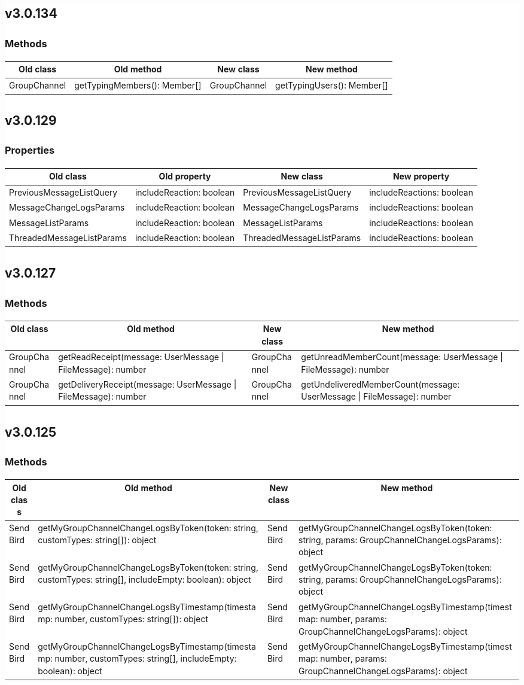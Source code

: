 
## v3.0.134

### Methods

| Old class | Old method | New class | New method |
| --------- | ---------- | --------- | ---------- |
| GroupChannel | getTypingMembers(): Member[] | GroupChannel | getTypingUsers(): Member[] |


## v3.0.129

### Properties

| Old class | Old property | New class | New property |
| --------- | ---------- | --------- | ---------- |
| PreviousMessageListQuery | includeReaction: boolean | PreviousMessageListQuery | includeReactions: boolean |
| MessageChangeLogsParams | includeReaction: boolean | MessageChangeLogsParams | includeReactions: boolean |
| MessageListParams | includeReaction: boolean | MessageListParams | includeReactions: boolean |
| ThreadedMessageListParams | includeReaction: boolean | ThreadedMessageListParams | includeReactions: boolean |


## v3.0.127

### Methods

| Old class | Old method | New class | New method |
| --------- | ---------- | --------- | ---------- |
| GroupChannel | getReadReceipt(message: UserMessage &#124; FileMessage): number | GroupChannel | getUnreadMemberCount(message: UserMessage &#124; FileMessage): number |
| GroupChannel | getDeliveryReceipt(message: UserMessage &#124; FileMessage): number | GroupChannel | getUndeliveredMemberCount(message: UserMessage &#124; FileMessage): number |


## v3.0.125

### Methods

| Old class | Old method | New class | New method |
| --------- | ---------- | --------- | ---------- |
| SendBird | getMyGroupChannelChangeLogsByToken(token: string, customTypes: string[]): object | SendBird | getMyGroupChannelChangeLogsByToken(token: string, params: GroupChannelChangeLogsParams): object |
| SendBird | getMyGroupChannelChangeLogsByToken(token: string, customTypes: string[], includeEmpty: boolean): object | SendBird | getMyGroupChannelChangeLogsByToken(token: string, params: GroupChannelChangeLogsParams): object |
| SendBird | getMyGroupChannelChangeLogsByTimestamp(timestamp: number, customTypes: string[]): object | SendBird | getMyGroupChannelChangeLogsByTimestamp(timestmap: number, params: GroupChannelChangeLogsParams): object |
| SendBird | getMyGroupChannelChangeLogsByTimestamp(timestamp: number, customTypes: string[], includeEmpty: boolean): object | SendBird | getMyGroupChannelChangeLogsByTimestamp(timestmap: number, params: GroupChannelChangeLogsParams): object |

